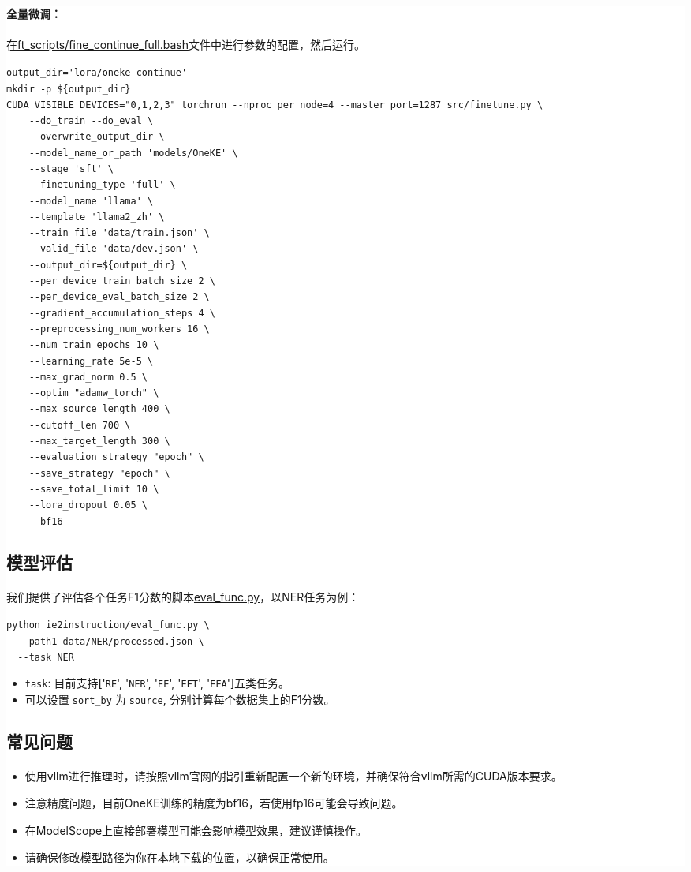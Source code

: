 #### 全量微调：

在[ft_scripts/fine_continue_full.bash](https://github.com/zjunlp/DeepKE/blob/main/example/llm/InstructKGC/ft_scripts/fine_continue_full.bash)文件中进行参数的配置，然后运行。

```
output_dir='lora/oneke-continue'
mkdir -p ${output_dir}
CUDA_VISIBLE_DEVICES="0,1,2,3" torchrun --nproc_per_node=4 --master_port=1287 src/finetune.py \
    --do_train --do_eval \
    --overwrite_output_dir \
    --model_name_or_path 'models/OneKE' \
    --stage 'sft' \
    --finetuning_type 'full' \
    --model_name 'llama' \
    --template 'llama2_zh' \
    --train_file 'data/train.json' \
    --valid_file 'data/dev.json' \
    --output_dir=${output_dir} \
    --per_device_train_batch_size 2 \
    --per_device_eval_batch_size 2 \
    --gradient_accumulation_steps 4 \
    --preprocessing_num_workers 16 \
    --num_train_epochs 10 \
    --learning_rate 5e-5 \
    --max_grad_norm 0.5 \
    --optim "adamw_torch" \
    --max_source_length 400 \
    --cutoff_len 700 \
    --max_target_length 300 \
    --evaluation_strategy "epoch" \
    --save_strategy "epoch" \
    --save_total_limit 10 \
    --lora_dropout 0.05 \
    --bf16 
```

## 模型评估

我们提供了评估各个任务F1分数的脚本[eval_func.py](https://github.com/zjunlp/DeepKE/blob/main/example/llm/InstructKGC/ie2instruction/eval_func.py)，以NER任务为例：

```
python ie2instruction/eval_func.py \
  --path1 data/NER/processed.json \
  --task NER 
```

- `task`: 目前支持['`RE`', '`NER`', '`EE`', '`EET`', '`EEA`']五类任务。
- 可以设置 `sort_by` 为 `source`, 分别计算每个数据集上的F1分数。

## 常见问题

-  使用vllm进行推理时，请按照vllm官网的指引重新配置一个新的环境，并确保符合vllm所需的CUDA版本要求。

- 注意精度问题，目前OneKE训练的精度为bf16，若使用fp16可能会导致问题。
- 在ModelScope上直接部署模型可能会影响模型效果，建议谨慎操作。
- 请确保修改模型路径为你在本地下载的位置，以确保正常使用。

